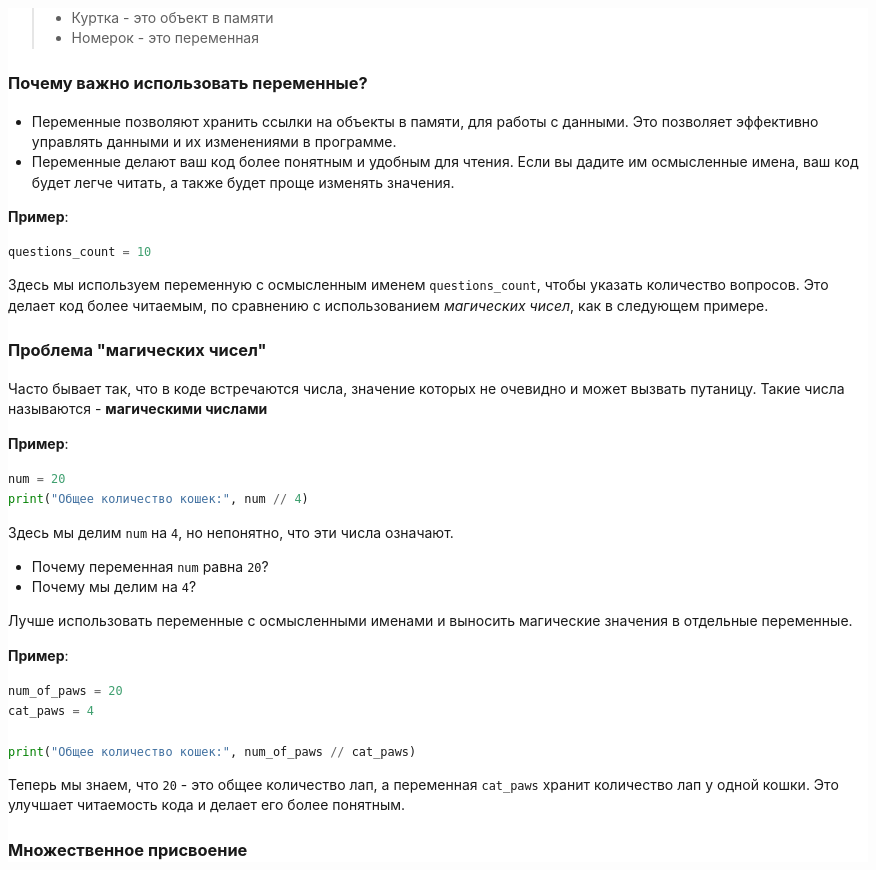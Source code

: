 > - Куртка - это объект в памяти
> - Номерок - это переменная

### Почему важно использовать переменные?

- Переменные позволяют хранить ссылки на объекты в памяти, для работы с данными. Это позволяет эффективно
  управлять данными и их изменениями в программе.
- Переменные делают ваш код более понятным и удобным для чтения. Если вы дадите им осмысленные имена,
  ваш код будет легче читать, а также будет проще изменять значения.

**Пример**:

```python
questions_count = 10
```

Здесь мы используем переменную с осмысленным именем `questions_count`, чтобы указать количество вопросов.
Это делает код более читаемым, по сравнению с использованием _магических чисел_, как в следующем примере.

### Проблема "магических чисел"

Часто бывает так, что в коде встречаются числа, значение которых не очевидно и может вызвать путаницу.
Такие числа называются - **магическими числами**

**Пример**:

```python
num = 20
print("Общее количество кошек:", num // 4)
```

Здесь мы делим `num` на `4`, но непонятно, что эти числа означают.

- Почему переменная `num` равна `20`?
- Почему мы делим на `4`?

Лучше использовать переменные с осмысленными именами и выносить магические значения в отдельные переменные.

**Пример**:

```python
num_of_paws = 20
cat_paws = 4

print("Общее количество кошек:", num_of_paws // cat_paws)
```

Теперь мы знаем, что `20` - это общее количество лап, а переменная `cat_paws` хранит количество лап
у одной кошки. Это улучшает читаемость кода и делает его более понятным.

### Множественное присвоение
